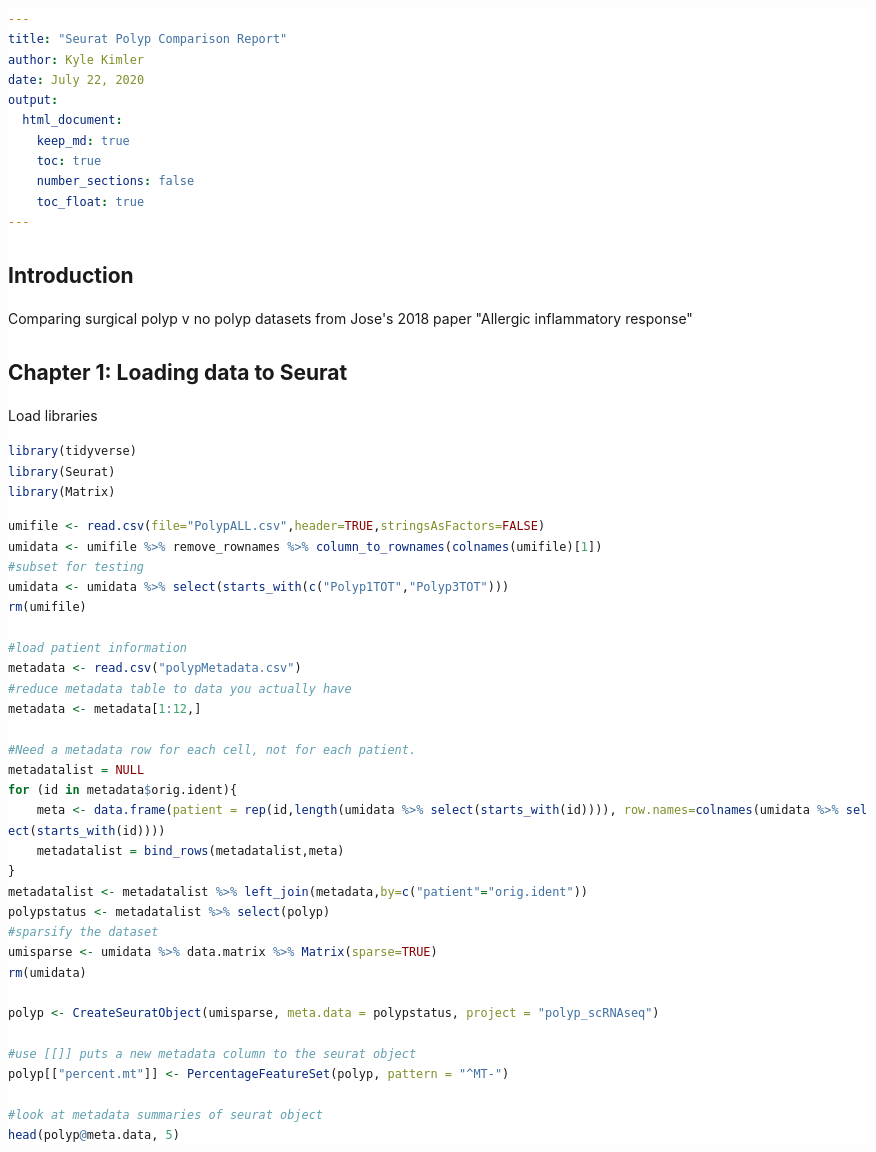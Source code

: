 ```yaml
---
title: "Seurat Polyp Comparison Report"
author: Kyle Kimler
date: July 22, 2020
output:
  html_document:
    keep_md: true
    toc: true
    number_sections: false
    toc_float: true
---
```


Introduction
---------------

Comparing surgical polyp v no polyp datasets from Jose's 2018 paper
"Allergic inflammatory response"


Chapter 1: Loading data to Seurat
---------------

Load libraries

```r
library(tidyverse)
library(Seurat)
library(Matrix)
```


```r
umifile <- read.csv(file="PolypALL.csv",header=TRUE,stringsAsFactors=FALSE)
umidata <- umifile %>% remove_rownames %>% column_to_rownames(colnames(umifile)[1])
#subset for testing
umidata <- umidata %>% select(starts_with(c("Polyp1TOT","Polyp3TOT")))
rm(umifile)

#load patient information
metadata <- read.csv("polypMetadata.csv")
#reduce metadata table to data you actually have
metadata <- metadata[1:12,]

#Need a metadata row for each cell, not for each patient.
metadatalist = NULL
for (id in metadata$orig.ident){
	meta <- data.frame(patient = rep(id,length(umidata %>% select(starts_with(id)))), row.names=colnames(umidata %>% select(starts_with(id))))
	metadatalist = bind_rows(metadatalist,meta)
}
metadatalist <- metadatalist %>% left_join(metadata,by=c("patient"="orig.ident"))
polypstatus <- metadatalist %>% select(polyp)
#sparsify the dataset
umisparse <- umidata %>% data.matrix %>% Matrix(sparse=TRUE)
rm(umidata)

polyp <- CreateSeuratObject(umisparse, meta.data = polypstatus, project = "polyp_scRNAseq")

#use [[]] puts a new metadata column to the seurat object
polyp[["percent.mt"]] <- PercentageFeatureSet(polyp, pattern = "^MT-")

#look at metadata summaries of seurat object
head(polyp@meta.data, 5)
```
